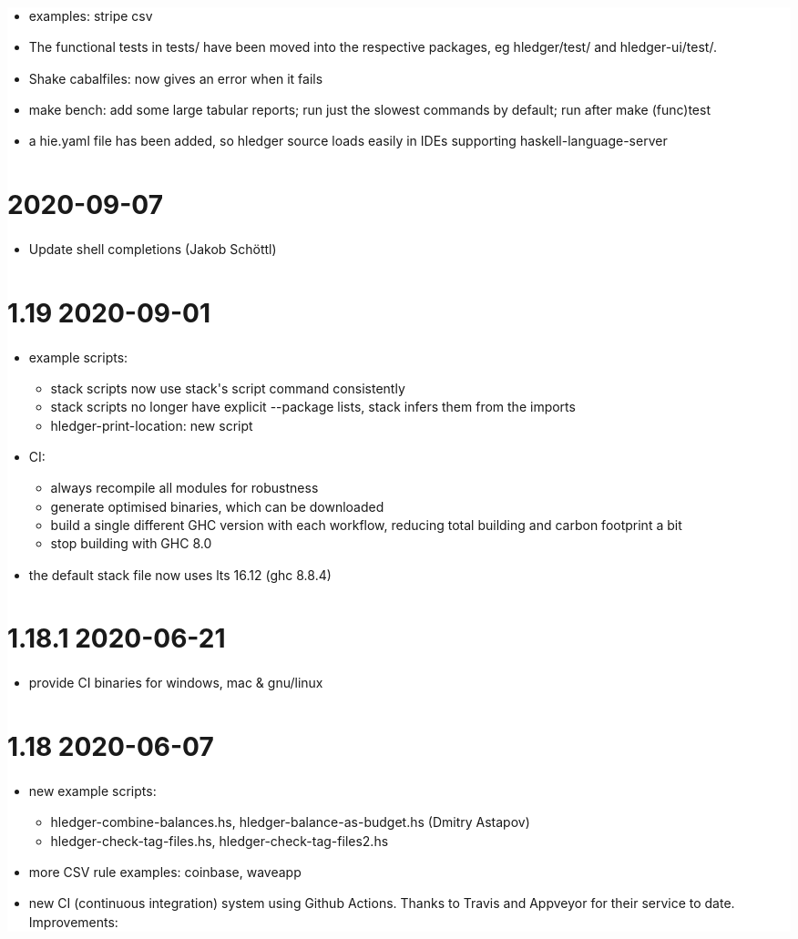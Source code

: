 - examples: stripe csv

- The functional tests in tests/ have been moved into the respective
  packages, eg hledger/test/ and hledger-ui/test/.

- Shake cabalfiles: now gives an error when it fails

- make bench: add some large tabular reports; 
  run just the slowest commands by default;
  run after make (func)test

- a hie.yaml file has been added, so hledger source loads
  easily in IDEs supporting haskell-language-server

# 2020-09-07

- Update shell completions (Jakob Schöttl)

# 1.19 2020-09-01

- example scripts:

  - stack scripts now use stack's script command consistently
  - stack scripts no longer have explicit --package lists, stack
    infers them from the imports
  - hledger-print-location: new script

- CI: 

  - always recompile all modules for robustness
  - generate optimised binaries, which can be downloaded
  - build a single different GHC version with each workflow, reducing
    total building and carbon footprint a bit
  - stop building with GHC 8.0

- the default stack file now uses lts 16.12 (ghc 8.8.4)

# 1.18.1 2020-06-21

- provide CI binaries for windows, mac & gnu/linux

# 1.18 2020-06-07

- new example scripts:

  - hledger-combine-balances.hs, hledger-balance-as-budget.hs  (Dmitry Astapov)
  - hledger-check-tag-files.hs, hledger-check-tag-files2.hs

- more CSV rule examples: coinbase, waveapp

- new CI (continuous integration) system using Github Actions.
  Thanks to Travis and Appveyor for their service to date.
  Improvements:
